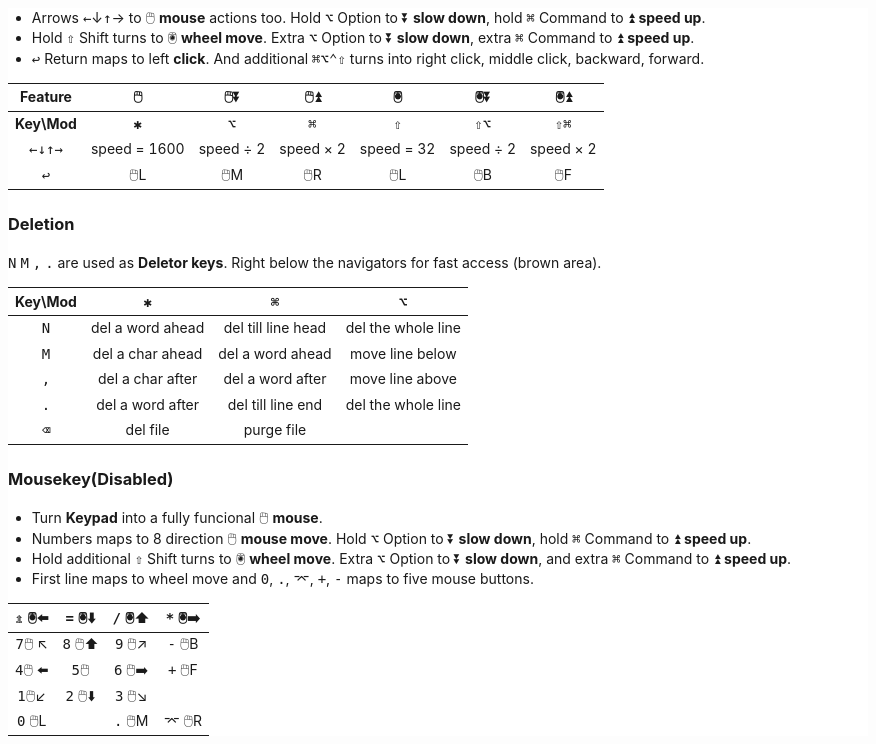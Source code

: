 
* Arrows <kbd>←</kbd>↓<kbd>↑</kbd>→ to 🖱️ **mouse**  actions too. Hold <kbd>⌥</kbd> Option to ⏬ **slow down**, hold <kbd>⌘</kbd> Command  to ⏫ **speed up**.
* Hold  <kbd>⇧</kbd> Shift  turns to 🖲️ **wheel move**.  Extra <kbd>⌥</kbd> Option to ⏬ **slow down**, extra <kbd>⌘</kbd> Command  to ⏫ **speed up**.
* <kbd>↩</kbd> Return maps to left **click**.  And additional <kbd>⌘</kbd><kbd>⌥</kbd><kbd>⌃</kbd><kbd>⇧</kbd> turns into right click, middle click, backward, forward.

|   Feature   |      🖱️       |    🖱️⏬     |    🖱️⏫     |     🖲️      |    🖲️⏬     |    🖲️⏫     |
| :---------: | :----------: | :-------: | :-------: | :--------: | :-------: | :-------: |
| **Key\Mod** |      <kbd>✱</kbd>       |     <kbd>⌥</kbd>     |     <kbd>⌘</kbd>     |     <kbd>⇧</kbd>      |    <kbd>⇧</kbd><kbd>⌥</kbd>     |    <kbd>⇧</kbd><kbd>⌘</kbd>     |
| <kbd>←</kbd><kbd>↓</kbd><kbd>↑</kbd><kbd>→</kbd> | speed = 1600 | speed ÷ 2 | speed × 2 | speed = 32 | speed ÷ 2 | speed × 2 |
|      <kbd>↩</kbd>      |      🖱️L      |    🖱️M     |    🖱️R     |     🖱️L     |    🖱️B     |    🖱️F     |


### Deletion

 <kbd>N</kbd> <kbd>M</kbd> <kbd>,</kbd> <kbd>.</kbd>  are used as **Deletor keys**. Right below the navigators for fast access (brown area). 

| Key\Mod |        <kbd>✱</kbd>         |         <kbd>⌘</kbd>          |         <kbd>⌥</kbd>          |
| :-----: | :--------------: | :----------------: | :----------------: |
|    <kbd>N</kbd>    | del a word ahead | del till line head | del the whole line |
|    <kbd>M</kbd>    | del a char ahead |  del a word ahead  |  move line below   |
|    <kbd>,</kbd>    | del a char after |  del a word after  |  move line above   |
|    <kbd>.</kbd>    | del a word after | del till line end  | del the whole line |
|    <kbd>⌫</kbd>    |     del file     |     purge file     |                    |


### Mousekey(Disabled)

* Turn **Keypad** into a fully funcional 🖱️ **mouse**.
* Numbers maps to 8 direction 🖱️ **mouse move**. Hold <kbd>⌥</kbd> Option to ⏬ **slow down**, hold <kbd>⌘</kbd> Command  to ⏫ **speed up**.
* Hold additional <kbd>⇧</kbd> Shift  turns to 🖲️ **wheel move**.  Extra <kbd>⌥</kbd> Option to ⏬ **slow down**, and extra <kbd>⌘</kbd> Command  to ⏫ **speed up**.
* First line maps to wheel move and <kbd>0</kbd>, <kbd>.</kbd>, <kbd>⌤</kbd>, <kbd>+</kbd>, <kbd>-</kbd> maps to five mouse buttons.

| <kbd>⇭</kbd>  🖲️⬅️ | <kbd>=</kbd> 🖲️⬇️ | <kbd>/</kbd>  🖲️⬆️ | <kbd>*</kbd>  🖲️➡️ |
| :-----: | :----: | :-----: | :-----: |
| <kbd>7</kbd>🖱️ ↖️ |  <kbd>8</kbd> 🖱️⬆️  | <kbd>9</kbd> 🖱️↗️  | <kbd>-</kbd> 🖱️B  |
| <kbd>4</kbd>🖱️ ⬅️  |  <kbd>5</kbd>🖱️  | <kbd>6</kbd> 🖱️➡️  | <kbd>+</kbd> 🖱️F  |
|  <kbd>1</kbd>🖱️↙️  |  <kbd>2</kbd> 🖱️⬇️  | <kbd>3</kbd> 🖱️↘️ |         |
| <kbd>0</kbd> 🖱️L |        | <kbd>.</kbd> 🖱️M  | <kbd>⌤</kbd> 🖱️R  |
